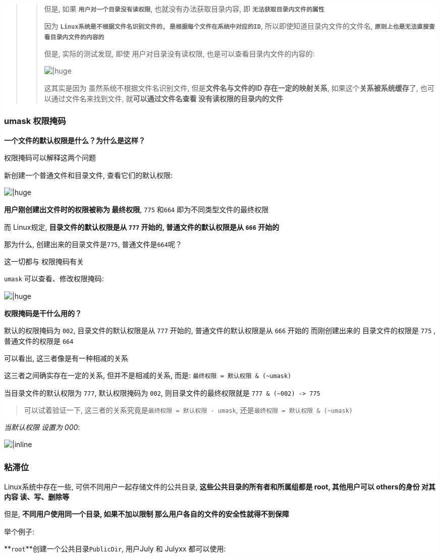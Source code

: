 > > 但是, 如果 **`用户对一个目录没有读权限`**, 也就没有办法获取目录内容, 即 **`无法获取目录内文件的属性`**
> >
> > 因为 **`Linux系统是不根据文件名识别文件的, 是根据每个文件在系统中对应的ID`**, 所以即使知道目录内文件的文件名, **`原则上也是无法直接查看目录内文件的内容的`**
> >
> > 但是, 实际的测试发现, 即使 用户对目录没有读权限, 也是可以查看目录内文件的内容的:
> >
> > ![|huge](https://humid1ch.oss-cn-shanghai.aliyuncs.com/20250722161944426.webp)
> >
> > 这其实是因为 虽然系统不根据文件名识别文件, 但是**文件名与文件的ID 存在一定的映射关系**, 如果这个**关系被系统缓存**了, 也可以通过文件名来找到文件, 就**可以通过文件名查看 没有读权限的目录内的文件**

### umask 权限掩码

**一个文件的默认权限是什么？为什么是这样？**

权限掩码可以解释这两个问题

新创建一个普通文件和目录文件, 查看它们的默认权限:

![|huge](https://humid1ch.oss-cn-shanghai.aliyuncs.com/20250722161946621.webp)

**用户刚创建出文件时的权限被称为 最终权限**, `775` 和`664` 即为不同类型文件的最终权限

而 Linux规定, **目录文件的默认权限是从 `777` 开始的, 普通文件的默认权限是从 `666` 开始的**

那为什么, 创建出来的目录文件是`775`, 普通文件是`664`呢？

这一切都与 权限掩码有关

`umask` 可以查看、修改权限掩码:

![|huge](https://humid1ch.oss-cn-shanghai.aliyuncs.com/20250722161948572.webp)

**权限掩码是干什么用的？**

默认的权限掩码为 `002`, 目录文件的默认权限是从 `777` 开始的, 普通文件的默认权限是从 `666` 开始的
而刚创建出来的 目录文件的权限是 `775` , 普通文件的权限是 `664`

可以看出, 这三者像是有一种相减的关系

这三者之间确实存在一定的关系, 但并不是相减的关系, 而是: `最终权限 = 默认权限 & (~umask)`

当目录文件的默认权限为 `777`, 默认权限掩码为 `002`, 则目录文件的最终权限就是 `777 & (~002) -> 775`

> 可以试着验证一下, 这三者的关系究竟是`最终权限 = 默认权限 - umask`, 还是`最终权限 = 默认权限 & (~umask)`

*当默认权限 设置为 000*:

![|inline](https://humid1ch.oss-cn-shanghai.aliyuncs.com/20250722161950604.webp)

### 粘滞位

Linux系统中存在一些, 可供不同用户一起存储文件的公共目录, **这些公共目录的所有者和所属组都是 root, 其他用户可以 others的身份 对其内容 读、写、删除等**

但是, **不同用户使用同一个目录, 如果不加以限制 那么用户各自的文件的安全性就得不到保障**

举个例子:

**`root`**创建一个公共目录`PublicDir`, 用户July 和 Julyxx 都可以使用:
